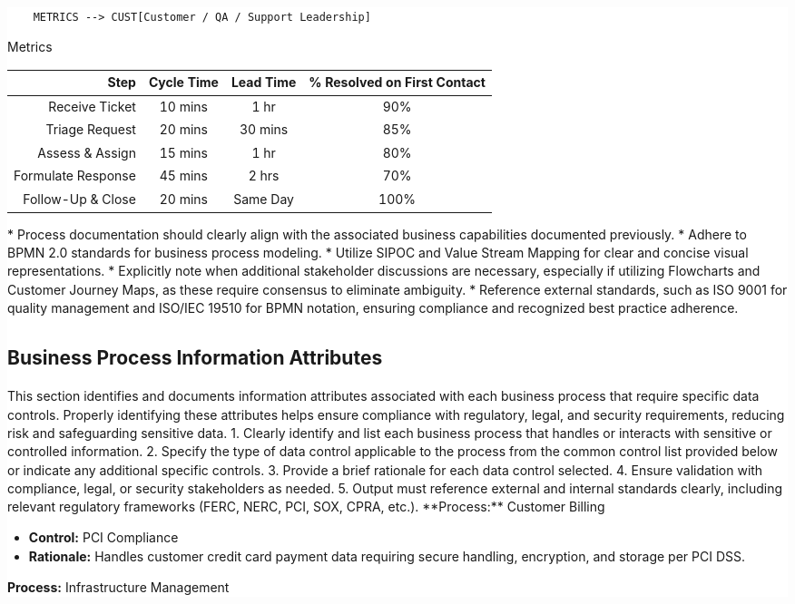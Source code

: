 ```mermaid
    METRICS --> CUST[Customer / QA / Support Leadership]
```

Metrics

|               Step | Cycle Time | Lead Time | % Resolved on First Contact |
|-------------------:|:----------:|:---------:|:---------------------------:|
|     Receive Ticket |  10 mins   |   1 hr    |             90%             |
|     Triage Request |  20 mins   |  30 mins  |             85%             |
|    Assess & Assign |  15 mins   |   1 hr    |             80%             |
| Formulate Response |  45 mins   |   2 hrs   |             70%             |
|  Follow-Up & Close |  20 mins   | Same Day  |            100%             |
</Example>
<Standards>
* Process documentation should clearly align with the associated business capabilities documented previously.
* Adhere to BPMN 2.0 standards for business process modeling.
* Utilize SIPOC and Value Stream Mapping for clear and concise visual representations.
* Explicitly note when additional stakeholder discussions are necessary, especially if utilizing Flowcharts and Customer Journey Maps, as these require consensus to eliminate ambiguity.
* Reference external standards, such as ISO 9001 for quality management and ISO/IEC 19510 for BPMN notation, ensuring compliance and recognized best practice adherence.
</Standards>

## Business Process Information Attributes

<Purpose>
This section identifies and documents information attributes associated with each business process that require specific data controls. Properly identifying these attributes helps ensure compliance with regulatory, legal, and security requirements, reducing risk and safeguarding sensitive data.
</Purpose>
<Instructions>
1. Clearly identify and list each business process that handles or interacts with sensitive or controlled information.
2. Specify the type of data control applicable to the process from the common control list provided below or indicate any additional specific controls.
3. Provide a brief rationale for each data control selected.
4. Ensure validation with compliance, legal, or security stakeholders as needed.
5. Output must reference external and internal standards clearly, including relevant regulatory frameworks (FERC, NERC, PCI, SOX, CPRA, etc.).
</Instructions>
<Example>
**Process:** Customer Billing

* **Control:** PCI Compliance
* **Rationale:** Handles customer credit card payment data requiring secure handling, encryption, and storage per PCI DSS.

**Process:** Infrastructure Management
